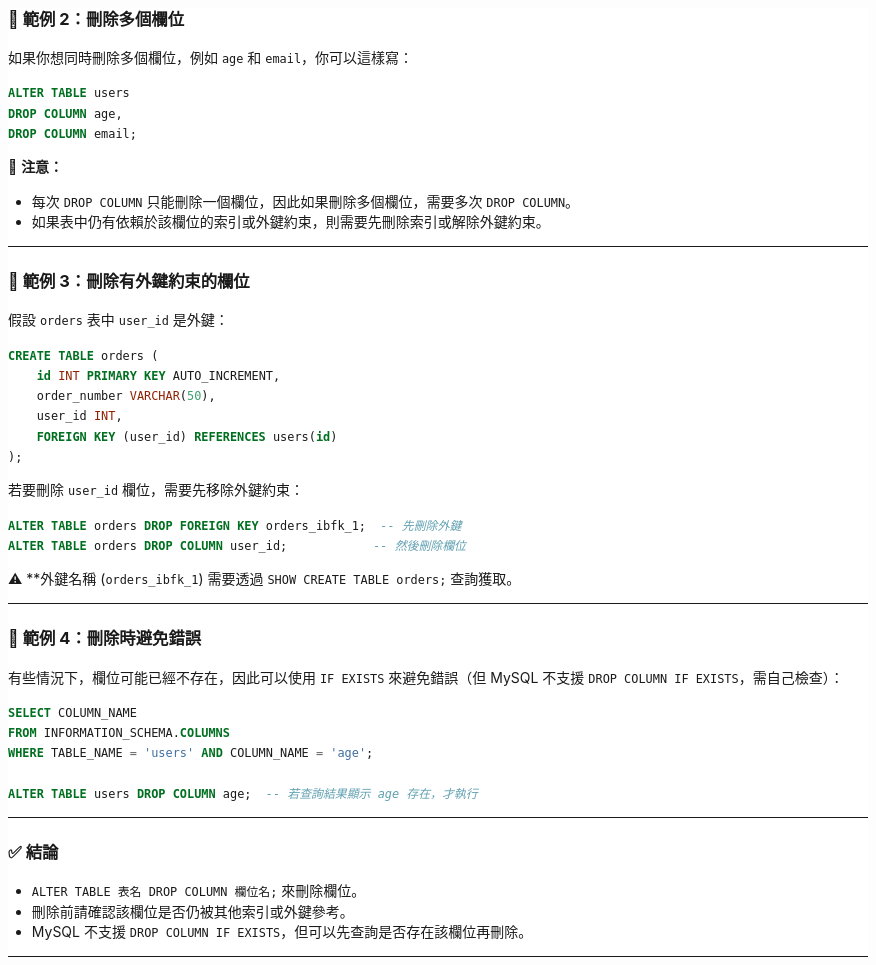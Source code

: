 
### 🔹 **範例 2：刪除多個欄位**
如果你想同時刪除多個欄位，例如 `age` 和 `email`，你可以這樣寫：

```sql
ALTER TABLE users 
DROP COLUMN age, 
DROP COLUMN email;
```

📌 **注意：**
- 每次 `DROP COLUMN` 只能刪除一個欄位，因此如果刪除多個欄位，需要多次 `DROP COLUMN`。
- 如果表中仍有依賴於該欄位的索引或外鍵約束，則需要先刪除索引或解除外鍵約束。

---

### 🔹 **範例 3：刪除有外鍵約束的欄位**
假設 `orders` 表中 `user_id` 是外鍵：

```sql
CREATE TABLE orders (
    id INT PRIMARY KEY AUTO_INCREMENT,
    order_number VARCHAR(50),
    user_id INT,
    FOREIGN KEY (user_id) REFERENCES users(id)
);
```
若要刪除 `user_id` 欄位，需要先移除外鍵約束：

```sql
ALTER TABLE orders DROP FOREIGN KEY orders_ibfk_1;  -- 先刪除外鍵
ALTER TABLE orders DROP COLUMN user_id;            -- 然後刪除欄位
```
⚠️ **外鍵名稱 (`orders_ibfk_1`) 需要透過 `SHOW CREATE TABLE orders;` 查詢獲取。

---

### 🔹 **範例 4：刪除時避免錯誤**
有些情況下，欄位可能已經不存在，因此可以使用 `IF EXISTS` 來避免錯誤（但 MySQL 不支援 `DROP COLUMN IF EXISTS`，需自己檢查）：

```sql
SELECT COLUMN_NAME 
FROM INFORMATION_SCHEMA.COLUMNS 
WHERE TABLE_NAME = 'users' AND COLUMN_NAME = 'age';

ALTER TABLE users DROP COLUMN age;  -- 若查詢結果顯示 age 存在，才執行
```

---

### ✅ **結論**
- `ALTER TABLE 表名 DROP COLUMN 欄位名;` 來刪除欄位。
- 刪除前請確認該欄位是否仍被其他索引或外鍵參考。
- MySQL 不支援 `DROP COLUMN IF EXISTS`，但可以先查詢是否存在該欄位再刪除。

---
